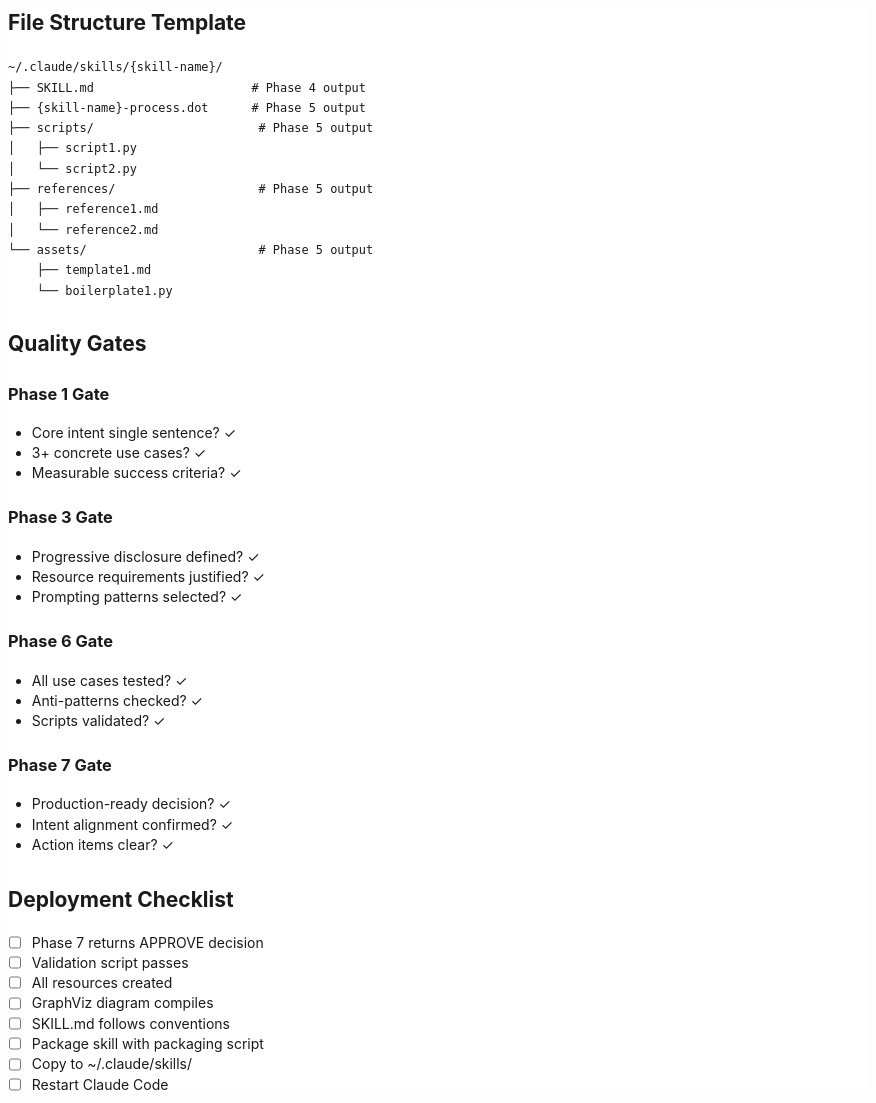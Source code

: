 ## File Structure Template

```
~/.claude/skills/{skill-name}/
├── SKILL.md                      # Phase 4 output
├── {skill-name}-process.dot      # Phase 5 output
├── scripts/                       # Phase 5 output
│   ├── script1.py
│   └── script2.py
├── references/                    # Phase 5 output
│   ├── reference1.md
│   └── reference2.md
└── assets/                        # Phase 5 output
    ├── template1.md
    └── boilerplate1.py
```

## Quality Gates

### Phase 1 Gate
- Core intent single sentence? ✓
- 3+ concrete use cases? ✓
- Measurable success criteria? ✓

### Phase 3 Gate
- Progressive disclosure defined? ✓
- Resource requirements justified? ✓
- Prompting patterns selected? ✓

### Phase 6 Gate
- All use cases tested? ✓
- Anti-patterns checked? ✓
- Scripts validated? ✓

### Phase 7 Gate
- Production-ready decision? ✓
- Intent alignment confirmed? ✓
- Action items clear? ✓

## Deployment Checklist

- [ ] Phase 7 returns APPROVE decision
- [ ] Validation script passes
- [ ] All resources created
- [ ] GraphViz diagram compiles
- [ ] SKILL.md follows conventions
- [ ] Package skill with packaging script
- [ ] Copy to ~/.claude/skills/
- [ ] Restart Claude Code
